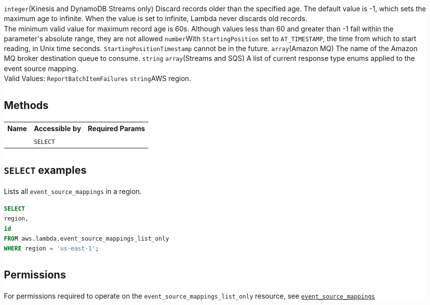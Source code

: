 <tr><td><CopyableCode code="maximum_record_age_in_seconds" /></td><td><code>integer</code></td><td>(Kinesis and DynamoDB Streams only) Discard records older than the specified age. The default value is -1, which sets the maximum age to infinite. When the value is set to infinite, Lambda never discards old records.<br />The minimum valid value for maximum record age is 60s. Although values less than 60 and greater than -1 fall within the parameter's absolute range, they are not allowed</td></tr>
<tr><td><CopyableCode code="starting_position_timestamp" /></td><td><code>number</code></td><td>With <code>StartingPosition</code> set to <code>AT_TIMESTAMP</code>, the time from which to start reading, in Unix time seconds. <code>StartingPositionTimestamp</code> cannot be in the future.</td></tr>
<tr><td><CopyableCode code="queues" /></td><td><code>array</code></td><td>(Amazon MQ) The name of the Amazon MQ broker destination queue to consume.</td></tr>
<tr><td><CopyableCode code="id" /></td><td><code>string</code></td><td></td></tr>
<tr><td><CopyableCode code="function_response_types" /></td><td><code>array</code></td><td>(Streams and SQS) A list of current response type enums applied to the event source mapping.<br />Valid Values: <code>ReportBatchItemFailures</code></td></tr>
<tr><td><CopyableCode code="region" /></td><td><code>string</code></td><td>AWS region.</td></tr>
</tbody></table>

## Methods

<table><tbody>
  <tr>
    <th>Name</th>
    <th>Accessible by</th>
    <th>Required Params</th>
  </tr>
  <tr>
    <td><CopyableCode code="list_resources" /></td>
    <td><code>SELECT</code></td>
    <td><CopyableCode code="region" /></td>
  </tr>
</tbody></table>

## `SELECT` examples
Lists all <code>event_source_mappings</code> in a region.
```sql
SELECT
region,
id
FROM aws.lambda.event_source_mappings_list_only
WHERE region = 'us-east-1';
```


## Permissions

For permissions required to operate on the <code>event_source_mappings_list_only</code> resource, see <a href="/providers/aws/lambda/event_source_mappings/#permissions"><code>event_source_mappings</code></a>


